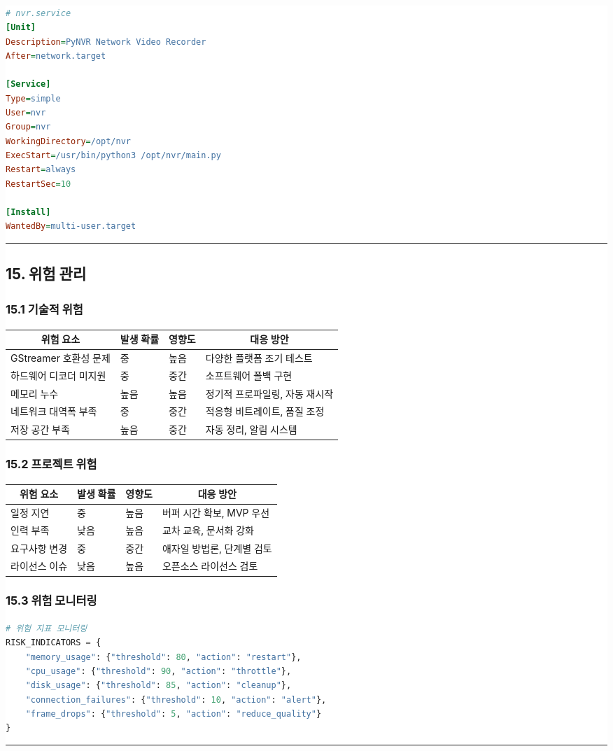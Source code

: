 ```ini
# nvr.service
[Unit]
Description=PyNVR Network Video Recorder
After=network.target

[Service]
Type=simple
User=nvr
Group=nvr
WorkingDirectory=/opt/nvr
ExecStart=/usr/bin/python3 /opt/nvr/main.py
Restart=always
RestartSec=10

[Install]
WantedBy=multi-user.target
```

---

## 15. 위험 관리

### 15.1 기술적 위험

| 위험 요소 | 발생 확률 | 영향도 | 대응 방안 |
|-----------|-----------|--------|-----------|
| GStreamer 호환성 문제 | 중 | 높음 | 다양한 플랫폼 조기 테스트 |
| 하드웨어 디코더 미지원 | 중 | 중간 | 소프트웨어 폴백 구현 |
| 메모리 누수 | 높음 | 높음 | 정기적 프로파일링, 자동 재시작 |
| 네트워크 대역폭 부족 | 중 | 중간 | 적응형 비트레이트, 품질 조정 |
| 저장 공간 부족 | 높음 | 중간 | 자동 정리, 알림 시스템 |

### 15.2 프로젝트 위험

| 위험 요소 | 발생 확률 | 영향도 | 대응 방안 |
|-----------|-----------|--------|-----------|
| 일정 지연 | 중 | 높음 | 버퍼 시간 확보, MVP 우선 |
| 인력 부족 | 낮음 | 높음 | 교차 교육, 문서화 강화 |
| 요구사항 변경 | 중 | 중간 | 애자일 방법론, 단계별 검토 |
| 라이선스 이슈 | 낮음 | 높음 | 오픈소스 라이선스 검토 |

### 15.3 위험 모니터링

```python
# 위험 지표 모니터링
RISK_INDICATORS = {
    "memory_usage": {"threshold": 80, "action": "restart"},
    "cpu_usage": {"threshold": 90, "action": "throttle"},
    "disk_usage": {"threshold": 85, "action": "cleanup"},
    "connection_failures": {"threshold": 10, "action": "alert"},
    "frame_drops": {"threshold": 5, "action": "reduce_quality"}
}
```

---